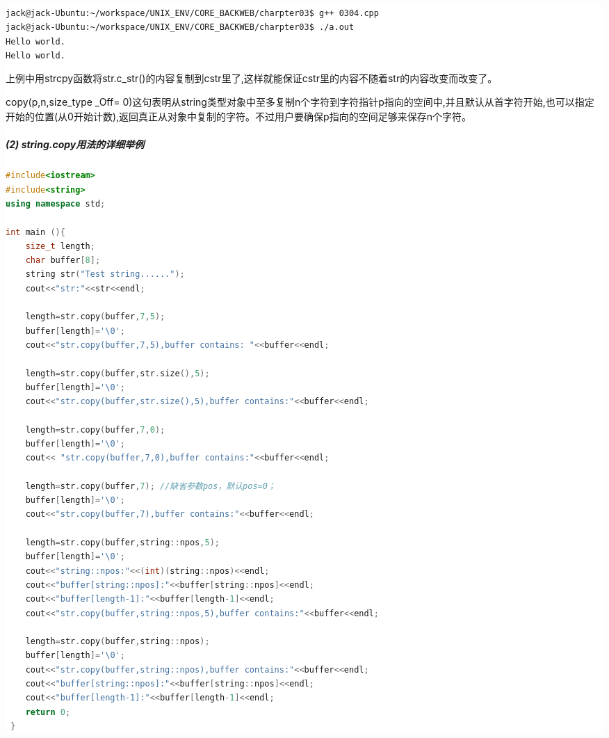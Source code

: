     jack@jack-Ubuntu:~/workspace/UNIX_ENV/CORE_BACKWEB/charpter03$ g++ 0304.cpp
    jack@jack-Ubuntu:~/workspace/UNIX_ENV/CORE_BACKWEB/charpter03$ ./a.out
    Hello world.
    Hello world.

上例中用strcpy函数将str.c_str()的内容复制到cstr里了,这样就能保证cstr里的内容不随着str的内容改变而改变了。

copy(p,n,size_type _Off= 0)这句表明从string类型对象中至多复制n个字符到字符指针p指向的空间中,并且默认从首字符开始,也可以指定开始的位置(从0开始计数),返回真正从对象中复制的字符。不过用户要确保p指向的空间足够来保存n个字符。

##### (2) string.copy用法的详细举例 #####

```cpp
#include<iostream>
#include<string>
using namespace std;
 
int main (){
    size_t length;
    char buffer[8];
    string str("Test string......");
	cout<<"str:"<<str<<endl;
       
    length=str.copy(buffer,7,5);
    buffer[length]='\0';
    cout<<"str.copy(buffer,7,5),buffer contains: "<<buffer<<endl; 
	
    length=str.copy(buffer,str.size(),5); 
    buffer[length]='\0';  
    cout<<"str.copy(buffer,str.size(),5),buffer contains:"<<buffer<<endl;
 
    length=str.copy(buffer,7,0); 
    buffer[length]='\0'; 
    cout<< "str.copy(buffer,7,0),buffer contains:"<<buffer<<endl;
 
    length=str.copy(buffer,7); //缺省参数pos，默认pos=0；
    buffer[length]='\0';
    cout<<"str.copy(buffer,7),buffer contains:"<<buffer<<endl;
	
    length=str.copy(buffer,string::npos,5); 
    buffer[length]='\0';
    cout<<"string::npos:"<<(int)(string::npos)<<endl;
    cout<<"buffer[string::npos]:"<<buffer[string::npos]<<endl;
    cout<<"buffer[length-1]:"<<buffer[length-1]<<endl;
    cout<<"str.copy(buffer,string::npos,5),buffer contains:"<<buffer<<endl;
	
    length=str.copy(buffer,string::npos);
    buffer[length]='\0';
    cout<<"str.copy(buffer,string::npos),buffer contains:"<<buffer<<endl; 
    cout<<"buffer[string::npos]:"<<buffer[string::npos]<<endl;
    cout<<"buffer[length-1]:"<<buffer[length-1]<<endl; 
    return 0;
 }
```
